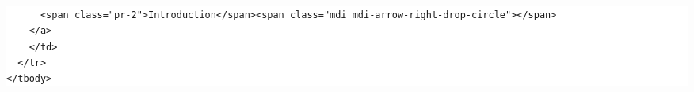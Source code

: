           <span class="pr-2">Introduction</span><span class="mdi mdi-arrow-right-drop-circle"></span>
        </a>
        </td>
      </tr>
    </tbody>
  </table>
</figure>
